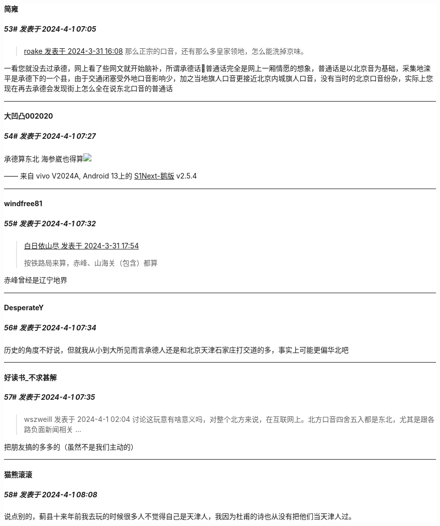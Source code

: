 ####  简雍  
##### 53#       发表于 2024-4-1 07:05

<blockquote><a href="httphttps://bbs.saraba1st.com/2b/forum.php?mod=redirect&amp;goto=findpost&amp;pid=64437905&amp;ptid=2177930" target="_blank">roake 发表于 2024-3-31 16:08</a>
那么正宗的口音，还有那么多皇家领地，怎么能洗掉京味。</blockquote>
一看您就没去过承德，网上看了些网文就开始脑补，所谓承德话🟰普通话完全是网上一厢情愿的想象，普通话是以北京音为基础，采集地滦平是承德下的一个县，由于交通闭塞受外地口音影响少，加之当地旗人口音更接近北京内城旗人口音，没有当时的北京口音纷杂，实际上您现在再去承德会发现街上怎么全在说东北口音的普通话


*****

####  大凹凸002020  
##### 54#       发表于 2024-4-1 07:27

承德算东北 海参崴也得算<img src="https://static.saraba1st.com/image/smiley/face2017/086.png" referrerpolicy="no-referrer">

—— 来自 vivo V2024A, Android 13上的 [S1Next-鹅版](https://github.com/ykrank/S1-Next/releases) v2.5.4


*****

####  windfree81  
##### 55#       发表于 2024-4-1 07:32

<blockquote><a href="httphttps://bbs.saraba1st.com/2b/forum.php?mod=redirect&amp;goto=findpost&amp;pid=64438656&amp;ptid=2177930" target="_blank">白日依山尽 发表于 2024-3-31 17:54</a>

按铁路局来算，赤峰、山海关（包含）都算</blockquote>
赤峰曾经是辽宁地界

*****

####  DesperateY  
##### 56#       发表于 2024-4-1 07:34

历史的角度不好说，但就我从小到大所见而言承德人还是和北京天津石家庄打交道的多，事实上可能更偏华北吧

*****

####  好读书_不求甚解  
##### 57#       发表于 2024-4-1 07:35

<blockquote>wszweill 发表于 2024-4-1 02:04
讨论这玩意有啥意义吗，对整个北方来说，在互联网上。北方口音四舍五入都是东北，尤其是跟各路负面新闻相关 ...</blockquote>
把朋友搞的多多的（虽然不是我们主动的）


*****

####  猫熊滚滚  
##### 58#       发表于 2024-4-1 08:08

说点别的，蓟县十来年前我去玩的时候很多人不觉得自己是天津人，我因为杜甫的诗也从没有把他们当天津人过。
